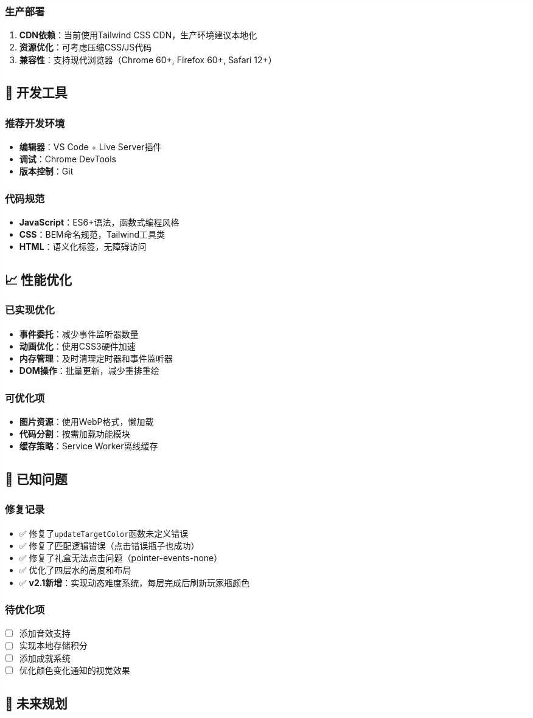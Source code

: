 ### 生产部署
1. **CDN依赖**：当前使用Tailwind CSS CDN，生产环境建议本地化
2. **资源优化**：可考虑压缩CSS/JS代码
3. **兼容性**：支持现代浏览器（Chrome 60+, Firefox 60+, Safari 12+）

## 🔧 开发工具

### 推荐开发环境
- **编辑器**：VS Code + Live Server插件
- **调试**：Chrome DevTools
- **版本控制**：Git

### 代码规范
- **JavaScript**：ES6+语法，函数式编程风格
- **CSS**：BEM命名规范，Tailwind工具类
- **HTML**：语义化标签，无障碍访问

## 📈 性能优化

### 已实现优化
- **事件委托**：减少事件监听器数量
- **动画优化**：使用CSS3硬件加速
- **内存管理**：及时清理定时器和事件监听器
- **DOM操作**：批量更新，减少重排重绘

### 可优化项
- **图片资源**：使用WebP格式，懒加载
- **代码分割**：按需加载功能模块
- **缓存策略**：Service Worker离线缓存

## 🐛 已知问题

### 修复记录
- ✅ 修复了`updateTargetColor`函数未定义错误
- ✅ 修复了匹配逻辑错误（点击错误瓶子也成功）
- ✅ 修复了礼盒无法点击问题（pointer-events-none）
- ✅ 优化了四层水的高度和布局
- ✅ **v2.1新增**：实现动态难度系统，每层完成后刷新玩家瓶颜色

### 待优化项
- [ ] 添加音效支持
- [ ] 实现本地存储积分
- [ ] 添加成就系统
- [ ] 优化颜色变化通知的视觉效果

## 🎯 未来规划
